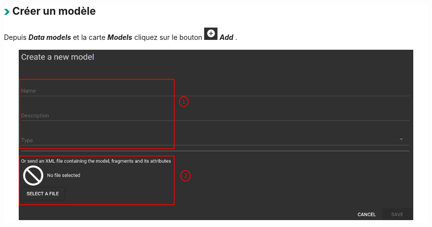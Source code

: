 ## <img src="/images/user-documentation/doc-icons/right-arrow.png" alt="arrow" height="12"/> Créer un modèle

Depuis **_Data models_** et la carte **_Models_** cliquez sur le bouton <img src="/images/user-documentation/regards-icons/admin/add.png" alt="add" height="25"/> **_Add_** .

<div align="center">
  <img src="/images/user-documentation/v1.4/3-data-organization/models/model-create-model.png" alt="create model" width="800"/> 
</div>
